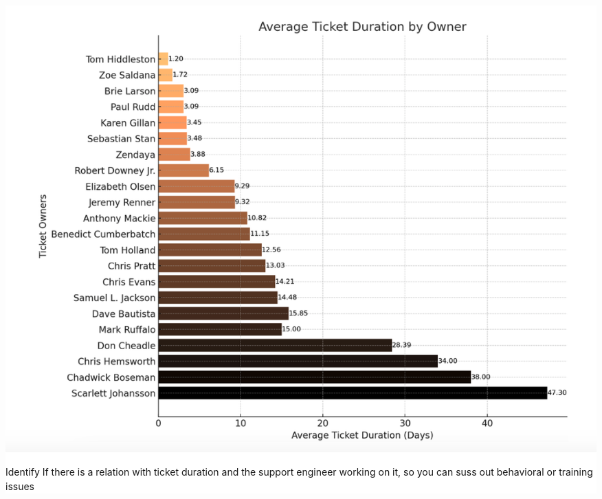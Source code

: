 ![regular](images/insight2.png)

Identify If there is a relation with ticket duration and the support engineer working on it, so you can suss out behavioral or training issues
